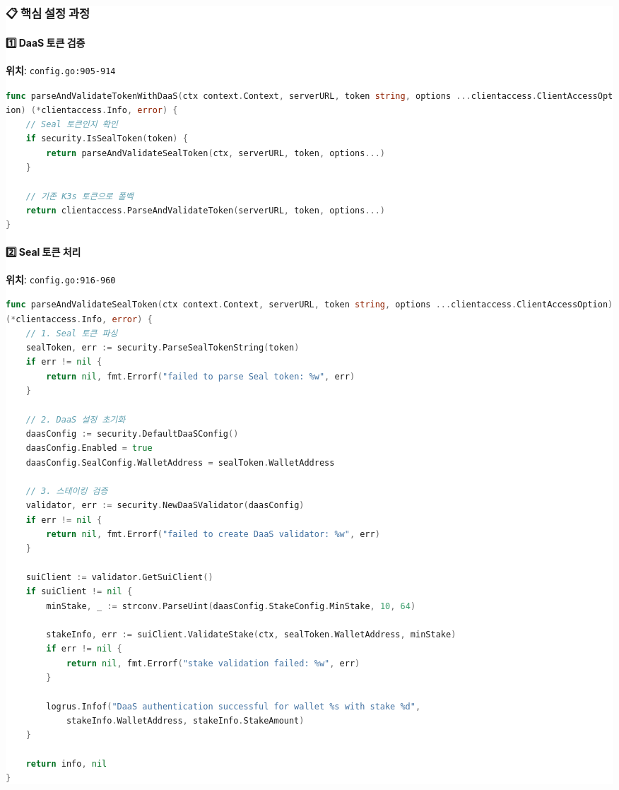### 📋 핵심 설정 과정

#### 1️⃣ DaaS 토큰 검증

**위치**: `config.go:905-914`

```go
func parseAndValidateTokenWithDaaS(ctx context.Context, serverURL, token string, options ...clientaccess.ClientAccessOption) (*clientaccess.Info, error) {
    // Seal 토큰인지 확인
    if security.IsSealToken(token) {
        return parseAndValidateSealToken(ctx, serverURL, token, options...)
    }

    // 기존 K3s 토큰으로 폴백
    return clientaccess.ParseAndValidateToken(serverURL, token, options...)
}
```

#### 2️⃣ Seal 토큰 처리

**위치**: `config.go:916-960`

```go
func parseAndValidateSealToken(ctx context.Context, serverURL, token string, options ...clientaccess.ClientAccessOption) (*clientaccess.Info, error) {
    // 1. Seal 토큰 파싱
    sealToken, err := security.ParseSealTokenString(token)
    if err != nil {
        return nil, fmt.Errorf("failed to parse Seal token: %w", err)
    }

    // 2. DaaS 설정 초기화
    daasConfig := security.DefaultDaaSConfig()
    daasConfig.Enabled = true
    daasConfig.SealConfig.WalletAddress = sealToken.WalletAddress

    // 3. 스테이킹 검증
    validator, err := security.NewDaaSValidator(daasConfig)
    if err != nil {
        return nil, fmt.Errorf("failed to create DaaS validator: %w", err)
    }

    suiClient := validator.GetSuiClient()
    if suiClient != nil {
        minStake, _ := strconv.ParseUint(daasConfig.StakeConfig.MinStake, 10, 64)

        stakeInfo, err := suiClient.ValidateStake(ctx, sealToken.WalletAddress, minStake)
        if err != nil {
            return nil, fmt.Errorf("stake validation failed: %w", err)
        }

        logrus.Infof("DaaS authentication successful for wallet %s with stake %d",
            stakeInfo.WalletAddress, stakeInfo.StakeAmount)
    }

    return info, nil
}
```
